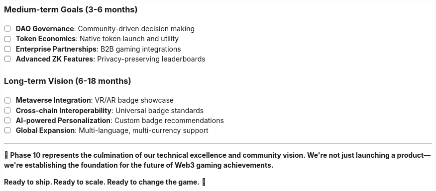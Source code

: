 ### Medium-term Goals (3-6 months)
- [ ] **DAO Governance**: Community-driven decision making
- [ ] **Token Economics**: Native token launch and utility
- [ ] **Enterprise Partnerships**: B2B gaming integrations
- [ ] **Advanced ZK Features**: Privacy-preserving leaderboards

### Long-term Vision (6-18 months)
- [ ] **Metaverse Integration**: VR/AR badge showcase
- [ ] **Cross-chain Interoperability**: Universal badge standards
- [ ] **AI-powered Personalization**: Custom badge recommendations
- [ ] **Global Expansion**: Multi-language, multi-currency support

---

**🌟 Phase 10 represents the culmination of our technical excellence and community vision. We're not just launching a product—we're establishing the foundation for the future of Web3 gaming achievements.**

**Ready to ship. Ready to scale. Ready to change the game.** 🚀